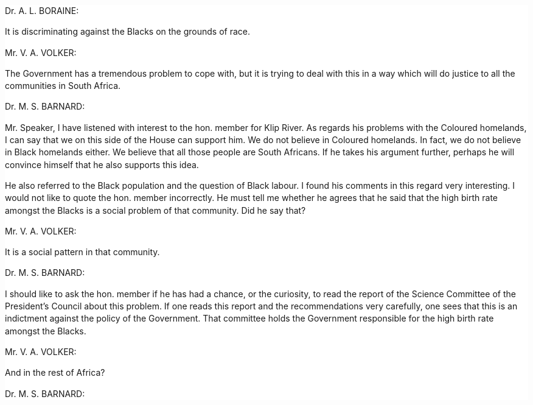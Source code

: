 <from>Dr. <person refersTo="hansard_za">A. L. BORAINE</person>:</from>

<p>It is discriminating against the Blacks on the grounds of race.</p>

</speech>

<speech by="#volker">

<from>Mr. <person refersTo="hansard_za">V. A. VOLKER</person>:</from>

<p>The Government has a tremendous problem to cope with, but it is trying to deal with this in a way which will do justice to all the communities in South Africa.</p>

</speech>

<speech by="#barnard">

<from>Dr. <person refersTo="hansard_za">M. S. BARNARD</person>:</from>

<p>Mr. Speaker, I have listened with interest to the hon. member for Klip River. As regards his problems with the Coloured homelands, I can say that we on this side of the House can support him. We do not believe in Coloured homelands. In fact, we do not believe in Black homelands either. We believe that all those people are South Africans. If he takes his argument further, perhaps he will convince himself that he also supports this idea.</p>

<p>He also referred to the Black population and the question of Black labour. I found his comments in this regard very interesting. I would not like to quote the hon. member incorrectly. He must tell me whether he agrees that he said that the high birth rate amongst the Blacks is a social problem of that community. Did he say that?</p>

</speech>

<speech by="#volker">

<from>Mr. <person refersTo="hansard_za">V. A. VOLKER</person>:</from>

<p>It is a social pattern in that community.</p>

</speech>

<speech by="#barnard">

<from>Dr. <person refersTo="hansard_za">M. S. BARNARD</person>:</from>

<p>I should like to ask the hon. member if he has had a chance, or the curiosity, to read the report of the Science Committee of the President&#x2019;s Council about this problem. If one reads this report and the recommendations very carefully, one sees that this is an indictment against the policy of the Government. That committee holds the Government responsible for the high birth rate amongst the Blacks.</p>

</speech>

<speech by="#volker">

<from>Mr. <person refersTo="hansard_za">V. A. VOLKER</person>:</from>

<p>And in the rest of Africa?</p>

</speech>

<speech by="#barnard">

<from>Dr. <person refersTo="hansard_za">M. S. BARNARD</person>:</from>

